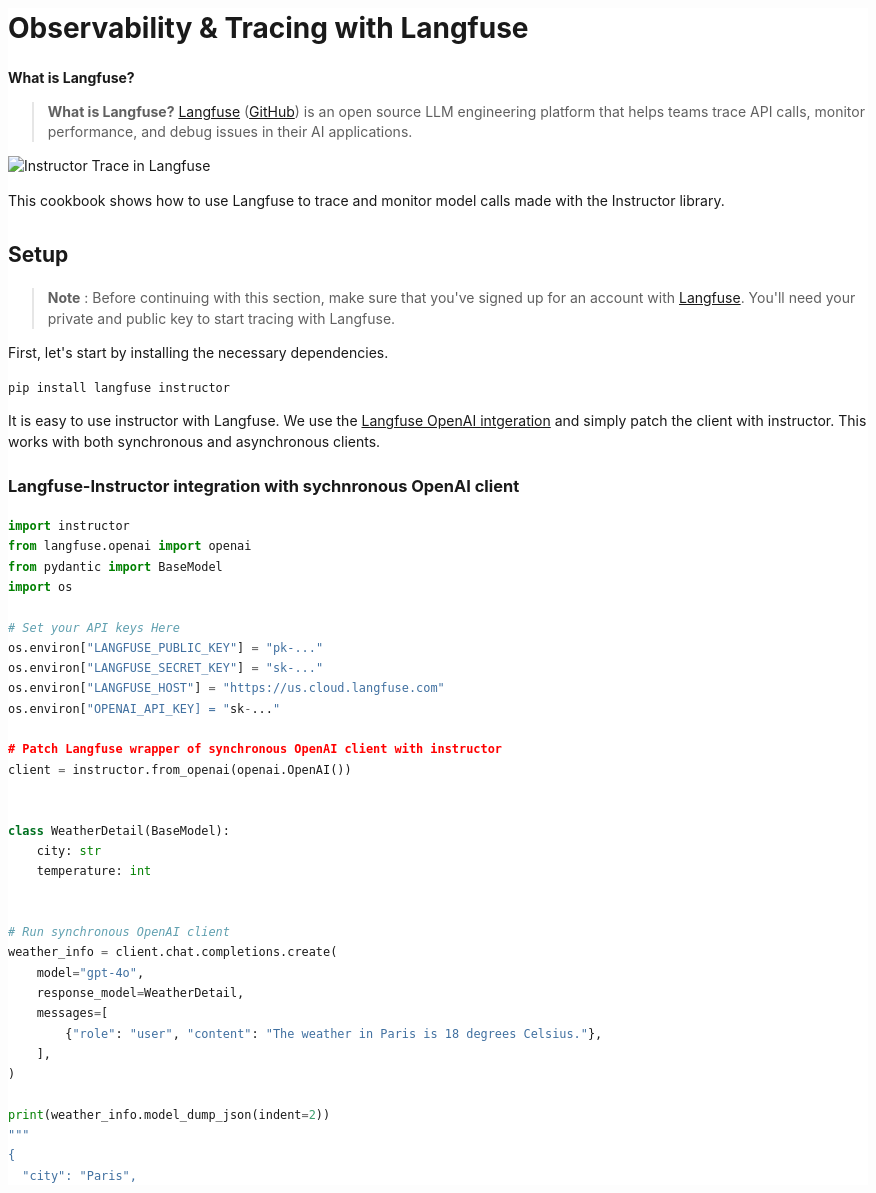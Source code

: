 # Observability & Tracing with Langfuse

**What is Langfuse?**

> **What is Langfuse?** [Langfuse](https://langfuse.com) ([GitHub](https://github.com/langfuse/langfuse)) is an open source LLM engineering platform that helps teams trace API calls, monitor performance, and debug issues in their AI applications.

![Instructor Trace in Langfuse](https://langfuse.com/images/docs/instructor-trace.png)

This cookbook shows how to use Langfuse to trace and monitor model calls made with the Instructor library.

## Setup

> **Note** : Before continuing with this section, make sure that you've signed up for an account with [Langfuse](langfuse.com). You'll need your private and public key to start tracing with Langfuse.

First, let's start by installing the necessary dependencies.

```python
pip install langfuse instructor
```

It is easy to use instructor with Langfuse. We use the [Langfuse OpenAI intgeration](https://langfuse.com/docs/integrations/openai) and simply patch the client with instructor. This works with both synchronous and asynchronous clients.

### Langfuse-Instructor integration with sychnronous OpenAI client

```python
import instructor
from langfuse.openai import openai
from pydantic import BaseModel
import os

# Set your API keys Here
os.environ["LANGFUSE_PUBLIC_KEY"] = "pk-..."
os.environ["LANGFUSE_SECRET_KEY"] = "sk-..."
os.environ["LANGFUSE_HOST"] = "https://us.cloud.langfuse.com"
os.environ["OPENAI_API_KEY] = "sk-..."

# Patch Langfuse wrapper of synchronous OpenAI client with instructor
client = instructor.from_openai(openai.OpenAI())


class WeatherDetail(BaseModel):
    city: str
    temperature: int


# Run synchronous OpenAI client
weather_info = client.chat.completions.create(
    model="gpt-4o",
    response_model=WeatherDetail,
    messages=[
        {"role": "user", "content": "The weather in Paris is 18 degrees Celsius."},
    ],
)

print(weather_info.model_dump_json(indent=2))
"""
{
  "city": "Paris",
```